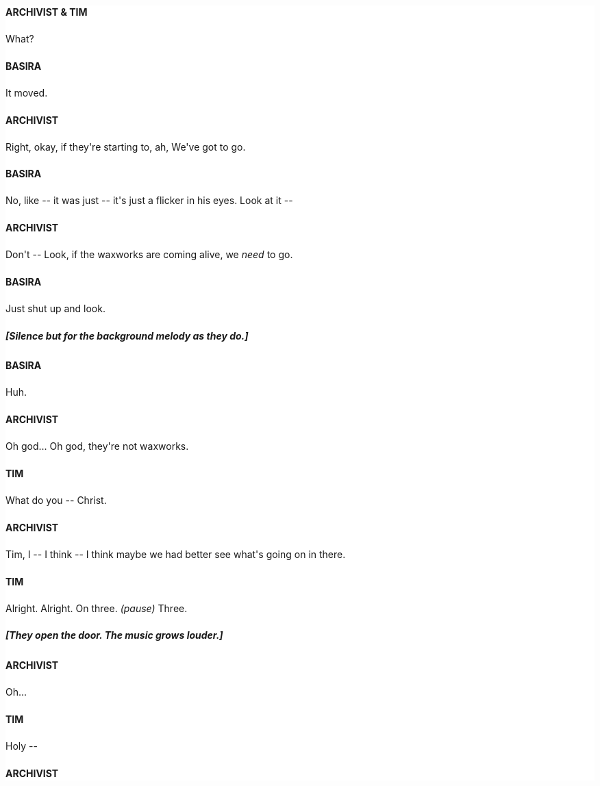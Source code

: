 #### ARCHIVIST & TIM

What?

#### BASIRA

It moved.

#### ARCHIVIST

Right, okay, if they're starting to, ah, We've got to go.

#### BASIRA

No, like -- it was just -- it's just a flicker in his eyes. Look at it --

#### ARCHIVIST

Don't -- Look, if the waxworks are coming alive, we *need* to go.

#### BASIRA

Just shut up and look.

##### [Silence but for the background melody as they do.]

#### BASIRA

Huh.

#### ARCHIVIST

Oh god... Oh god, they're not waxworks.

#### TIM

What do you -- Christ.

#### ARCHIVIST

Tim, I -- I think -- I think maybe we had better see what's going on in there.

#### TIM

Alright. Alright. On three. _(pause)_ Three.

##### [They open the door. The music grows louder.]

#### ARCHIVIST

Oh...

#### TIM

Holy --

#### ARCHIVIST
